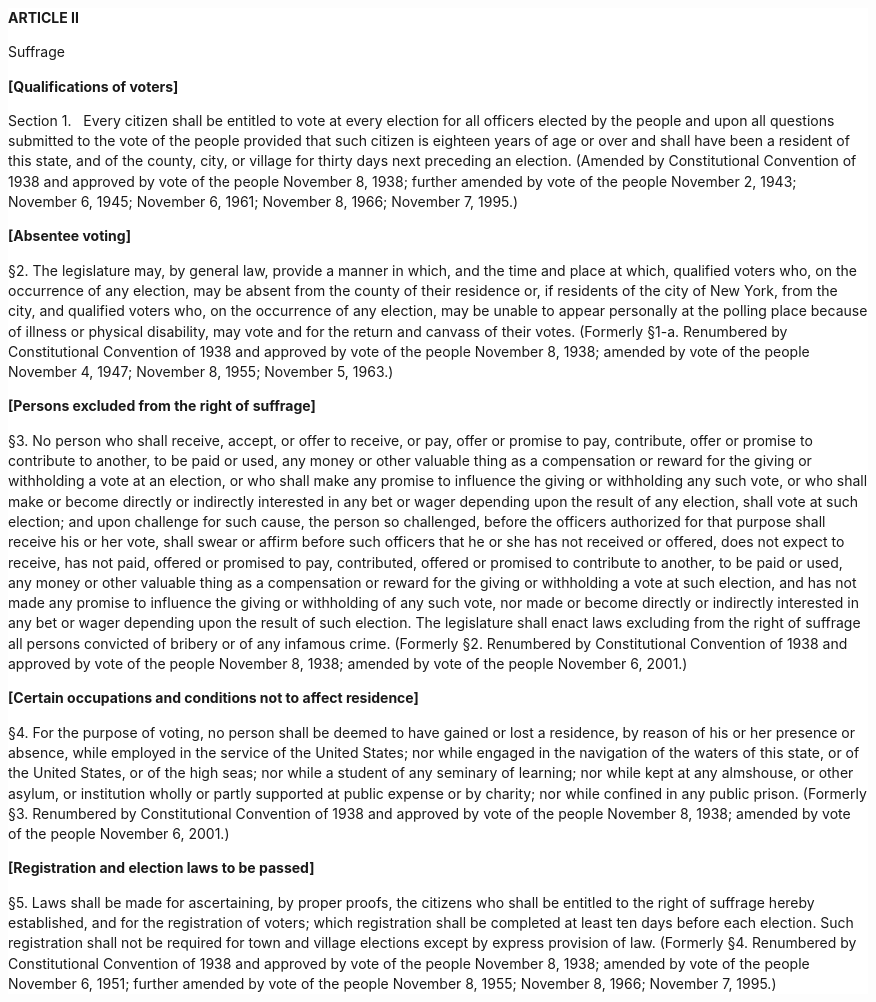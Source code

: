 **ARTICLE II**

Suffrage

**[Qualifications of voters]**

Section 1.   Every citizen shall be entitled to vote at every election for all officers elected by the people and upon all questions submitted to the vote of the people provided that such citizen is eighteen years of age or over and shall have been a resident of this state, and of the county, city, or village for thirty days next preceding an election. (Amended by Constitutional Convention of 1938 and approved by vote of the people November 8, 1938; further amended by vote of the people November 2, 1943; November 6, 1945; November 6, 1961; November 8, 1966; November 7, 1995.)

**[Absentee voting]**

§2. The legislature may, by general law, provide a manner in which, and the time and place at which, qualified voters who, on the occurrence of any election, may be absent from the county of their residence or, if residents of the city of New York, from the city, and qualified voters who, on the occurrence of any election, may be unable to appear personally at the polling place because of illness or physical disability, may vote and for the return and canvass of their votes. (Formerly §1-a. Renumbered by Constitutional Convention of 1938 and approved by vote of the people November 8, 1938; amended by vote of the people November 4, 1947; November 8, 1955; November 5, 1963.)

**[Persons excluded from the right of suffrage]**

§3. No person who shall receive, accept, or offer to receive, or pay, offer or promise to pay, contribute, offer or promise to contribute to another, to be paid or used, any money or other valuable thing as a compensation or reward for the giving or withholding a vote at an election, or who shall make any promise to influence the giving or withholding any such vote, or who shall make or become directly or indirectly interested in any bet or wager depending upon the result of any election, shall vote at such election; and upon challenge for such cause, the person so challenged, before the officers authorized for that purpose shall receive his or her vote, shall swear or affirm before such officers that he or she has not received or offered, does not expect to receive, has not paid, offered or promised to pay, contributed, offered or promised to contribute to another, to be paid or used, any money or other valuable thing as a compensation or reward for the giving or withholding a vote at such election, and has not made any promise to influence the giving or withholding of any such vote, nor made or become directly or indirectly interested in any bet or wager depending upon the result of such election. The legislature shall enact laws excluding from the right of suffrage all persons convicted of bribery or of any infamous crime. (Formerly §2\. Renumbered by Constitutional Convention of 1938 and approved by vote of the people November 8, 1938; amended by vote of the people November 6, 2001.)

**[Certain occupations and conditions not to affect residence]**

§4. For the purpose of voting, no person shall be deemed to have gained or lost a residence, by reason of his or her presence or absence, while employed in the service of the United States; nor while engaged in the navigation of the waters of this state, or of the United States, or of the high seas; nor while a student of any seminary of learning; nor while kept at any almshouse, or other asylum, or institution wholly or partly supported at public expense or by charity; nor while confined in any public prison. (Formerly §3\. Renumbered by Constitutional Convention of 1938 and approved by vote of the people November 8, 1938; amended by vote of the people November 6, 2001.)

**[Registration and election laws to be passed]**

§5. Laws shall be made for ascertaining, by proper proofs, the citizens who shall be entitled to the right of suffrage hereby established, and for the registration of voters; which registration shall be completed at least ten days before each election. Such registration shall not be required for town and village elections except by express provision of law. (Formerly §4\. Renumbered by Constitutional Convention of 1938 and approved by vote of the people November 8, 1938; amended by vote of the people November 6, 1951; further amended by vote of the people November 8, 1955; November 8, 1966; November 7, 1995.)
